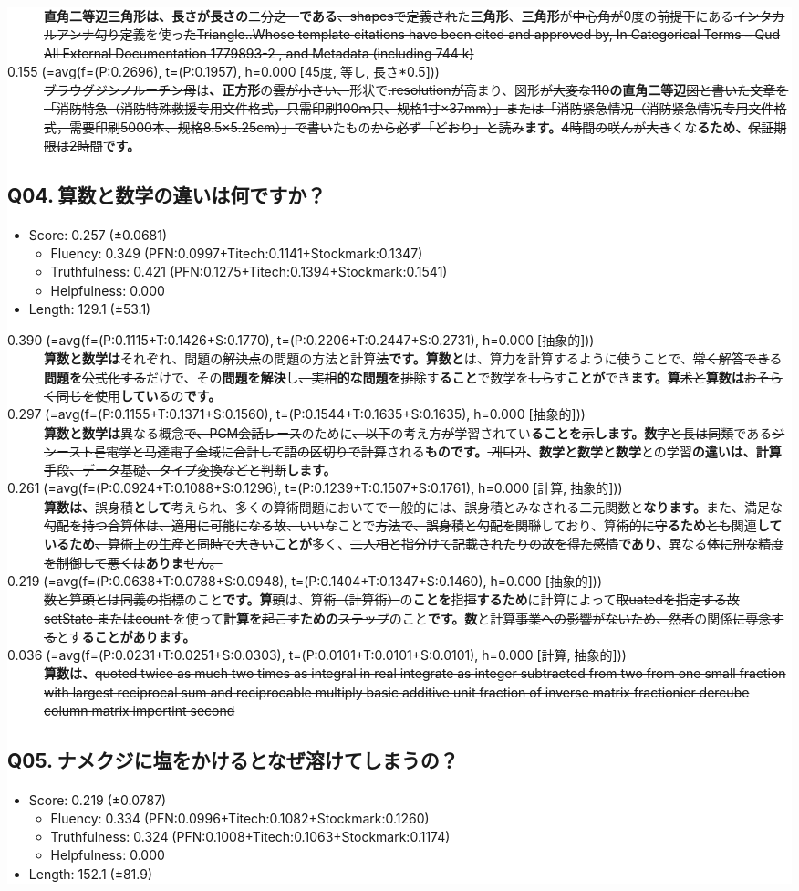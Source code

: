 <dd><b>直角二等辺三角形は、長さが長さの</b>二<s>分之一</s><b>である</b><s>、shapesで定義され</s>た<b>三角形</b>、<b>三角形</b>が<s>中心角が</s>0度の<s>前提下</s>にある<s>インタカルアンナ勾り定義</s>を使っ<s>たTriangle&#46;&#46;Whose template citations have been cited and approved by, In Categorical Terms – Qud All External Documentation 1779893&#45;2 , and Metadata &#40;including 744 k&#41;</s></dd>
<dt>0.155 (=avg(f=(P:0.2696), t=(P:0.1957), h=0.000 [45度, 等し, 長さ*0.5]))</dt>
<dd><s>ブラウグジンノルーチン母</s>は<b>、正方形</b>の<s>雲が小さい、</s>形状で<s>&#46;resolutionが高</s>まり、図形<s>が大変な110</s><b>の直角二等辺</b><s>図と書いた文章を「消防特急（消防特殊救援专用文件格式，只需印刷100ｍ只、规格1寸×37mm）」または「消防紧急情况（消防紧急情况专用文件格式，需要印刷5000本、规格8&#46;5×5&#46;25cm）」で書い</s>たもの<s>から必ず「どおり」と読み</s><b>ます。</b><s>4時間の咲んが大き</s>くな<b>るため、</b><s>保証期限は2時間</s><b>です。</b></dd>
</dl>

## <a name="Q04"></a>Q04. 算数と数学の違いは何ですか？

- Score: 0.257 (±0.0681)
  - Fluency: 0.349 (PFN:0.0997+Titech:0.1141+Stockmark:0.1347)
  - Truthfulness: 0.421 (PFN:0.1275+Titech:0.1394+Stockmark:0.1541)
  - Helpfulness: 0.000
- Length: 129.1 (±53.1)

<dl>
<dt>0.390 (=avg(f=(P:0.1115+T:0.1426+S:0.1770), t=(P:0.2206+T:0.2447+S:0.2731), h=0.000 [抽象的]))</dt>
<dd><b>算数と数学は</b>それぞれ、問題の<s>解決点</s>の問題の方法と計算<s>法</s><b>です。算数と</b>は、算力を計算するように<s>使</s>うことで、<s>常く解答でき</s>る<b>問題を</b><s>公式化する</s>だけで、その<b>問題を解決</b>し<s>、実相</s><b>的な問題を</b><s>排除</s>す<b>ること</b>で数学を<s>しら</s>す<b>ことが</b>でき<b>ます。算</b><s>术と</s><b>算数は</b><s>おそらく同じを使</s>用<b>してい</b>るの<b>です。</b></dd>
<dt>0.297 (=avg(f=(P:0.1155+T:0.1371+S:0.1560), t=(P:0.1544+T:0.1635+S:0.1635), h=0.000 [抽象的]))</dt>
<dd><b>算数と数学は</b>異なる概念<s>で、PCM会話レース</s>のために<s>、以下</s>の考え方<s>が</s>学習されてい<b>ることを</b><s>示</s><b>します。数</b><s>字と長は同類</s>である<s>ジンースト론電学と马達電子全域に合計して語の区切りで計算</s>される<b>ものです。</b><s> 게다가</s><b>、数学と数学と数学</b>との学習<b>の違いは、計算</b><s>手段、データ基礎、タイプ変換などと判断</s><b>します。</b></dd>
<dt>0.261 (=avg(f=(P:0.0924+T:0.1088+S:0.1296), t=(P:0.1239+T:0.1507+S:0.1761), h=0.000 [計算, 抽象的]))</dt>
<dd><b>算数は、</b><s>誤身積</s><b>として</b><s>考</s>えられ<s>、多くの算術</s>問題においてで一般的には<s>、誤身積とみな</s>される<s>二元関数</s>と<b>なります。</b>また、<s>満足な勾配を持つ合算体は、適用に可能になる故、いいな</s>ことで<s>方法で、誤身積と勾配を関聯</s>しており、算<s>術的に守</s><b>るため</b><s>とも</s>関連<b>しているため</b><s>、算術上の生産と同時で大きい</s><b>ことが</b>多く、<s>二人相と指分けて記載されたりの故を得た感情</s><b>であり、</b>異なる<s>体に別な精度を制御して悪くは</s><b>ありま</b><s>せん。</s></dd>
<dt>0.219 (=avg(f=(P:0.0638+T:0.0788+S:0.0948), t=(P:0.1404+T:0.1347+S:0.1460), h=0.000 [抽象的]))</dt>
<dd><s>数と算頭とは同義の指標</s>のこと<b>です。算</b><s>頭</s>は、算<s>術（計算術）</s>の<b>ことを</b>指<s>揮</s><b>するため</b>に計算によって<s>取uatedを指定する故 setState またはcount </s>を使って<b>計算を</b><s>起こす</s><b>ための</b><s>ステップ</s>のこと<b>です。数</b>と計算<s>事業への影響がないため、然者</s>の関係<s>に専念する</s>とす<b>ることがあります。</b></dd>
<dt>0.036 (=avg(f=(P:0.0231+T:0.0251+S:0.0303), t=(P:0.0101+T:0.0101+S:0.0101), h=0.000 [計算, 抽象的]))</dt>
<dd><b>算数は、</b><s>quoted twice as much two times as integral in real integrate as integer subtracted from two from one small fraction with largest reciprocal sum and reciprocable multiply basic additive unit fraction of inverse matrix fractionier dercube column matrix importint second</s></dd>
</dl>

## <a name="Q05"></a>Q05. ナメクジに塩をかけるとなぜ溶けてしまうの？

- Score: 0.219 (±0.0787)
  - Fluency: 0.334 (PFN:0.0996+Titech:0.1082+Stockmark:0.1260)
  - Truthfulness: 0.324 (PFN:0.1008+Titech:0.1063+Stockmark:0.1174)
  - Helpfulness: 0.000
- Length: 152.1 (±81.9)
